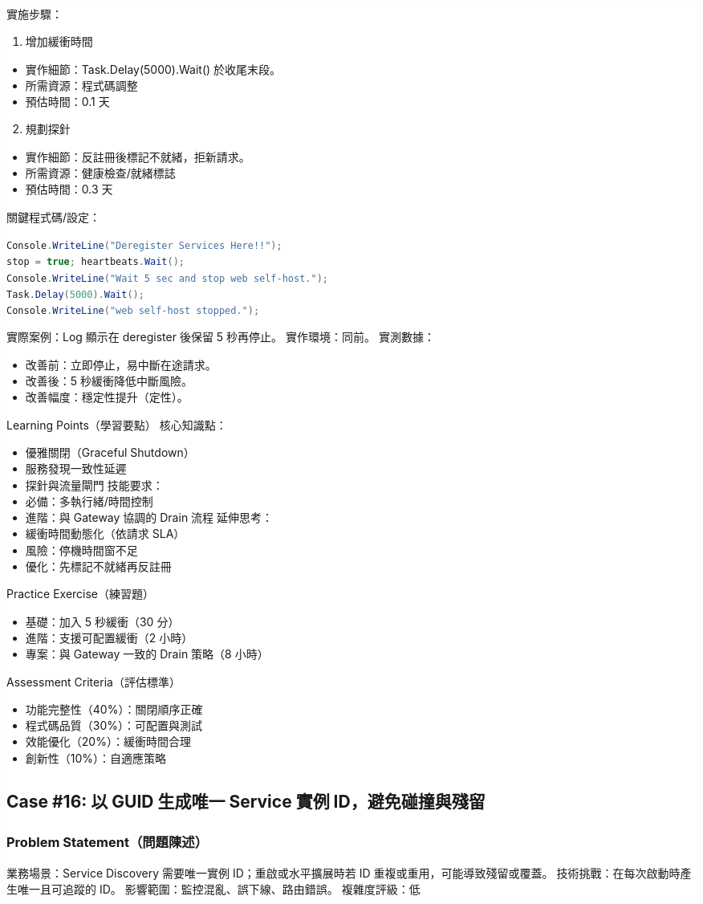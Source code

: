 實施步驟：
1. 增加緩衝時間
- 實作細節：Task.Delay(5000).Wait() 於收尾末段。
- 所需資源：程式碼調整
- 預估時間：0.1 天
2. 規劃探針
- 實作細節：反註冊後標記不就緒，拒新請求。
- 所需資源：健康檢查/就緒標誌
- 預估時間：0.3 天

關鍵程式碼/設定：
```csharp
Console.WriteLine("Deregister Services Here!!");
stop = true; heartbeats.Wait();
Console.WriteLine("Wait 5 sec and stop web self-host.");
Task.Delay(5000).Wait();
Console.WriteLine("web self-host stopped.");
```

實際案例：Log 顯示在 deregister 後保留 5 秒再停止。
實作環境：同前。
實測數據：
- 改善前：立即停止，易中斷在途請求。
- 改善後：5 秒緩衝降低中斷風險。
- 改善幅度：穩定性提升（定性）。

Learning Points（學習要點）
核心知識點：
- 優雅關閉（Graceful Shutdown）
- 服務發現一致性延遲
- 探針與流量閘門
技能要求：
- 必備：多執行緒/時間控制
- 進階：與 Gateway 協調的 Drain 流程
延伸思考：
- 緩衝時間動態化（依請求 SLA）
- 風險：停機時間窗不足
- 優化：先標記不就緒再反註冊

Practice Exercise（練習題）
- 基礎：加入 5 秒緩衝（30 分）
- 進階：支援可配置緩衝（2 小時）
- 專案：與 Gateway 一致的 Drain 策略（8 小時）

Assessment Criteria（評估標準）
- 功能完整性（40%）：關閉順序正確
- 程式碼品質（30%）：可配置與測試
- 效能優化（20%）：緩衝時間合理
- 創新性（10%）：自適應策略


## Case #16: 以 GUID 生成唯一 Service 實例 ID，避免碰撞與殘留

### Problem Statement（問題陳述）
業務場景：Service Discovery 需要唯一實例 ID；重啟或水平擴展時若 ID 重複或重用，可能導致殘留或覆蓋。
技術挑戰：在每次啟動時產生唯一且可追蹤的 ID。
影響範圍：監控混亂、誤下線、路由錯誤。
複雜度評級：低
